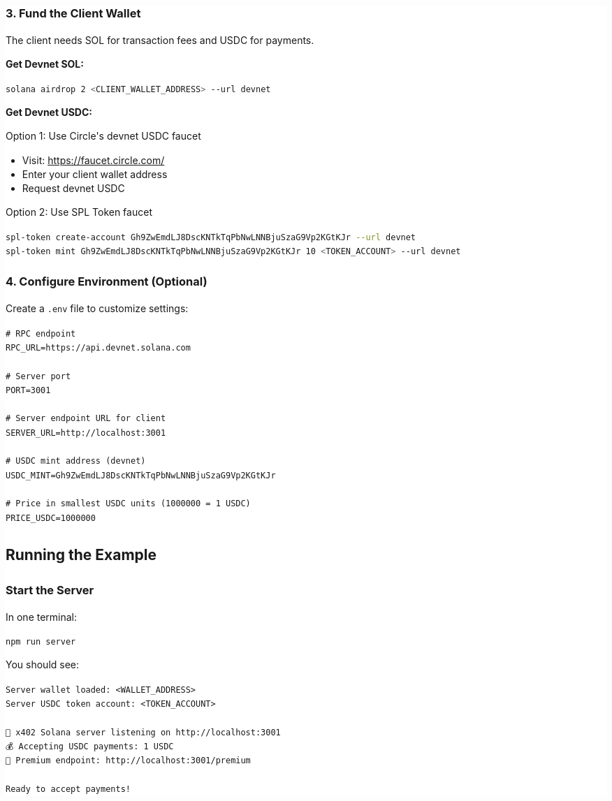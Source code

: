 ### 3. Fund the Client Wallet

The client needs SOL for transaction fees and USDC for payments.

**Get Devnet SOL:**
```bash
solana airdrop 2 <CLIENT_WALLET_ADDRESS> --url devnet
```

**Get Devnet USDC:**

Option 1: Use Circle's devnet USDC faucet
- Visit: https://faucet.circle.com/
- Enter your client wallet address
- Request devnet USDC

Option 2: Use SPL Token faucet
```bash
spl-token create-account Gh9ZwEmdLJ8DscKNTkTqPbNwLNNBjuSzaG9Vp2KGtKJr --url devnet
spl-token mint Gh9ZwEmdLJ8DscKNTkTqPbNwLNNBjuSzaG9Vp2KGtKJr 10 <TOKEN_ACCOUNT> --url devnet
```

### 4. Configure Environment (Optional)

Create a `.env` file to customize settings:

```env
# RPC endpoint
RPC_URL=https://api.devnet.solana.com

# Server port
PORT=3001

# Server endpoint URL for client
SERVER_URL=http://localhost:3001

# USDC mint address (devnet)
USDC_MINT=Gh9ZwEmdLJ8DscKNTkTqPbNwLNNBjuSzaG9Vp2KGtKJr

# Price in smallest USDC units (1000000 = 1 USDC)
PRICE_USDC=1000000
```

## Running the Example

### Start the Server

In one terminal:
```bash
npm run server
```

You should see:
```
Server wallet loaded: <WALLET_ADDRESS>
Server USDC token account: <TOKEN_ACCOUNT>

🚀 x402 Solana server listening on http://localhost:3001
💰 Accepting USDC payments: 1 USDC
📍 Premium endpoint: http://localhost:3001/premium

Ready to accept payments!
```
